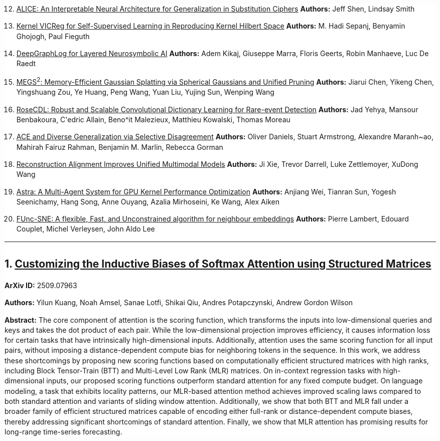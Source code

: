 12. [ALICE: An Interpretable Neural Architecture for Generalization in Substitution Ciphers](#user-content-link12)
**Authors:** Jeff Shen, Lindsay Smith

13. [Kernel VICReg for Self-Supervised Learning in Reproducing Kernel Hilbert Space](#user-content-link13)
**Authors:** M. Hadi Sepanj, Benyamin Ghojogh, Paul Fieguth

14. [DeepGraphLog for Layered Neurosymbolic AI](#user-content-link14)
**Authors:** Adem Kikaj, Giuseppe Marra, Floris Geerts, Robin Manhaeve, Luc De Raedt

15. [MEGS$^{2}$: Memory-Efficient Gaussian Splatting via Spherical Gaussians and Unified Pruning](#user-content-link15)
**Authors:** Jiarui Chen, Yikeng Chen, Yingshuang Zou, Ye Huang, Peng Wang, Yuan Liu, Yujing Sun, Wenping Wang

16. [RoseCDL: Robust and Scalable Convolutional Dictionary Learning for Rare-event Detection](#user-content-link16)
**Authors:** Jad Yehya, Mansour Benbakoura, C\'edric Allain, Beno\^it Malezieux, Matthieu Kowalski, Thomas Moreau

17. [ACE and Diverse Generalization via Selective Disagreement](#user-content-link17)
**Authors:** Oliver Daniels, Stuart Armstrong, Alexandre Maranh\~ao, Mahirah Fairuz Rahman, Benjamin M. Marlin, Rebecca Gorman

18. [Reconstruction Alignment Improves Unified Multimodal Models](#user-content-link18)
**Authors:** Ji Xie, Trevor Darrell, Luke Zettlemoyer, XuDong Wang

19. [Astra: A Multi-Agent System for GPU Kernel Performance Optimization](#user-content-link19)
**Authors:** Anjiang Wei, Tianran Sun, Yogesh Seenichamy, Hang Song, Anne Ouyang, Azalia Mirhoseini, Ke Wang, Alex Aiken

20. [FUnc-SNE: A flexible, Fast, and Unconstrained algorithm for neighbour embeddings](#user-content-link20)
**Authors:** Pierre Lambert, Edouard Couplet, Michel Verleysen, John Aldo Lee

---

## 1. [Customizing the Inductive Biases of Softmax Attention using Structured Matrices](https://arxiv.org/abs/2509.07963) <a id="link1"></a>

**ArXiv ID:** 2509.07963

**Authors:** Yilun Kuang, Noah Amsel, Sanae Lotfi, Shikai Qiu, Andres Potapczynski, Andrew Gordon Wilson

**Abstract:** The core component of attention is the scoring function, which transforms the inputs into low-dimensional queries and keys and takes the dot product of each pair. While the low-dimensional projection improves efficiency, it causes information loss for certain tasks that have intrinsically high-dimensional inputs. Additionally, attention uses the same scoring function for all input pairs, without imposing a distance-dependent compute bias for neighboring tokens in the sequence. In this work, we address these shortcomings by proposing new scoring functions based on computationally efficient structured matrices with high ranks, including Block Tensor-Train (BTT) and Multi-Level Low Rank (MLR) matrices. On in-context regression tasks with high-dimensional inputs, our proposed scoring functions outperform standard attention for any fixed compute budget. On language modeling, a task that exhibits locality patterns, our MLR-based attention method achieves improved scaling laws compared to both standard attention and variants of sliding window attention. Additionally, we show that both BTT and MLR fall under a broader family of efficient structured matrices capable of encoding either full-rank or distance-dependent compute biases, thereby addressing significant shortcomings of standard attention. Finally, we show that MLR attention has promising results for long-range time-series forecasting.
